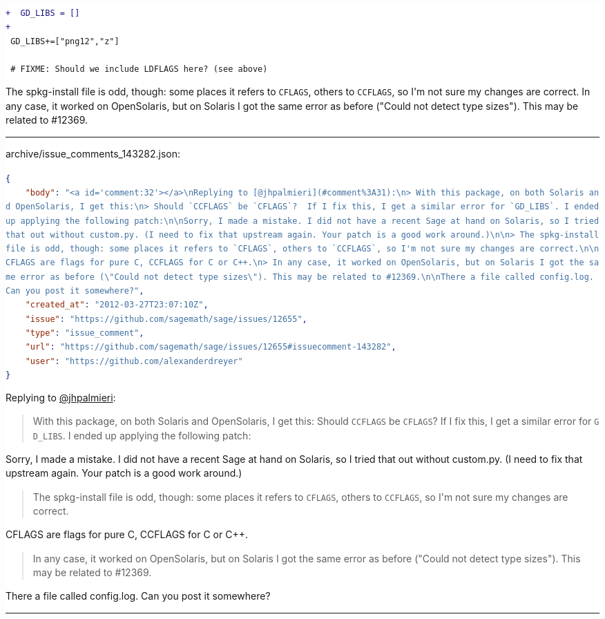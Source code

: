 ```diff
+  GD_LIBS = []
+
 GD_LIBS+=["png12","z"]
 
 # FIXME: Should we include LDFLAGS here? (see above)
```
The spkg-install file is odd, though: some places it refers to `CFLAGS`, others to `CCFLAGS`, so I'm not sure my changes are correct. In any case, it worked on OpenSolaris, but on Solaris I got the same error as before ("Could not detect type sizes"). This may be related to #12369.



---

archive/issue_comments_143282.json:
```json
{
    "body": "<a id='comment:32'></a>\nReplying to [@jhpalmieri](#comment%3A31):\n> With this package, on both Solaris and OpenSolaris, I get this:\n> Should `CCFLAGS` be `CFLAGS`?  If I fix this, I get a similar error for `GD_LIBS`. I ended up applying the following patch:\n\nSorry, I made a mistake. I did not have a recent Sage at hand on Solaris, so I tried that out without custom.py. (I need to fix that upstream again. Your patch is a good work around.)\n\n> The spkg-install file is odd, though: some places it refers to `CFLAGS`, others to `CCFLAGS`, so I'm not sure my changes are correct.\n\nCFLAGS are flags for pure C, CCFLAGS for C or C++.\n> In any case, it worked on OpenSolaris, but on Solaris I got the same error as before (\"Could not detect type sizes\"). This may be related to #12369.\n\nThere a file called config.log. Can you post it somewhere?",
    "created_at": "2012-03-27T23:07:10Z",
    "issue": "https://github.com/sagemath/sage/issues/12655",
    "type": "issue_comment",
    "url": "https://github.com/sagemath/sage/issues/12655#issuecomment-143282",
    "user": "https://github.com/alexanderdreyer"
}
```

<a id='comment:32'></a>
Replying to [@jhpalmieri](#comment%3A31):
> With this package, on both Solaris and OpenSolaris, I get this:
> Should `CCFLAGS` be `CFLAGS`?  If I fix this, I get a similar error for `GD_LIBS`. I ended up applying the following patch:

Sorry, I made a mistake. I did not have a recent Sage at hand on Solaris, so I tried that out without custom.py. (I need to fix that upstream again. Your patch is a good work around.)

> The spkg-install file is odd, though: some places it refers to `CFLAGS`, others to `CCFLAGS`, so I'm not sure my changes are correct.

CFLAGS are flags for pure C, CCFLAGS for C or C++.
> In any case, it worked on OpenSolaris, but on Solaris I got the same error as before ("Could not detect type sizes"). This may be related to #12369.

There a file called config.log. Can you post it somewhere?



---
